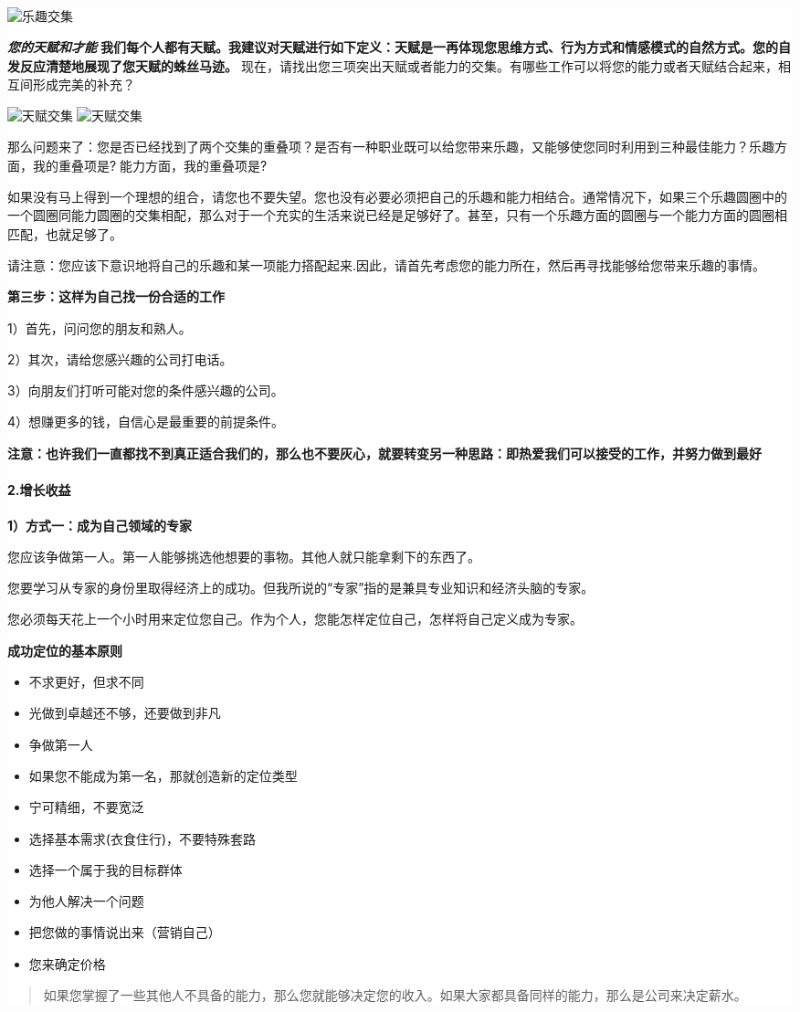 ![乐趣交集](https://res.weread.qq.com/wrepub/epub_24240540_29)

_**您的天赋和才能**_
__我们每个人都有天赋。我建议对天赋进行如下定义：天赋是一再体现您思维方式、行为方式和情感模式的自然方式。您的自发反应清楚地展现了您天赋的蛛丝马迹。__
现在，请找出您三项突出天赋或者能力的交集。有哪些工作可以将您的能力或者天赋结合起来，相互间形成完美的补充？

![天赋交集](https://res.weread.qq.com/wrepub/epub_24240540_30)
![天赋交集](https://res.weread.qq.com/wrepub/epub_24240540_31)

那么问题来了：您是否已经找到了两个交集的重叠项？是否有一种职业既可以给您带来乐趣，又能够使您同时利用到三种最佳能力？乐趣方面，我的重叠项是? 能力方面，我的重叠项是?

如果没有马上得到一个理想的组合，请您也不要失望。您也没有必要必须把自己的乐趣和能力相结合。通常情况下，如果三个乐趣圆圈中的一个圆圈同能力圆圈的交集相配，那么对于一个充实的生活来说已经是足够好了。甚至，只有一个乐趣方面的圆圈与一个能力方面的圆圈相匹配，也就足够了。

请注意：您应该下意识地将自己的乐趣和某一项能力搭配起来.因此，请首先考虑您的能力所在，然后再寻找能够给您带来乐趣的事情。

**第三步：这样为自己找一份合适的工作**

1）首先，问问您的朋友和熟人。

2）其次，请给您感兴趣的公司打电话。

3）向朋友们打听可能对您的条件感兴趣的公司。

4）想赚更多的钱，自信心是最重要的前提条件。

__注意：也许我们一直都找不到真正适合我们的，那么也不要灰心，就要转变另一种思路：即热爱我们可以接受的工作，并努力做到最好__

#### 2.增长收益

**1）方式一：成为自己领域的专家**

您应该争做第一人。第一人能够挑选他想要的事物。其他人就只能拿剩下的东西了。

您要学习从专家的身份里取得经济上的成功。但我所说的“专家”指的是兼具专业知识和经济头脑的专家。

您必须每天花上一个小时用来定位您自己。作为个人，您能怎样定位自己，怎样将自己定义成为专家。

__成功定位的基本原则__

- 不求更好，但求不同

- 光做到卓越还不够，还要做到非凡

- 争做第一人

- 如果您不能成为第一名，那就创造新的定位类型

- 宁可精细，不要宽泛

- 选择基本需求(衣食住行)，不要特殊套路

- 选择一个属于我的目标群体

- 为他人解决一个问题

- 把您做的事情说出来（营销自己）

- 您来确定价格
> 如果您掌握了一些其他人不具备的能力，那么您就能够决定您的收入。如果大家都具备同样的能力，那么是公司来决定薪水。
